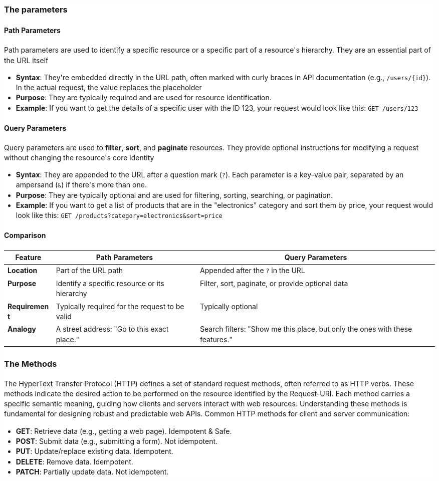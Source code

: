 ### The parameters

#### Path Parameters

Path parameters are used to identify a specific resource or a specific part of a resource's hierarchy.
They are an essential part of the URL itself

- **Syntax**: They're embedded directly in the URL path, often marked with curly braces in API documentation
  (e.g., `/users/{id}`). In the actual request, the value replaces the placeholder
- **Purpose**: They are typically required and are used for resource identification.
- **Example**: If you want to get the details of a specific user with the ID 123,
  your request would look like this: `GET /users/123`

#### Query Parameters

Query parameters are used to **filter**, **sort**, and **paginate** resources.
They provide optional instructions for modifying a request without changing the resource's core identity

- **Syntax**: They are appended to the URL after a question mark (`?`).
  Each parameter is a key-value pair, separated by an ampersand (`&`) if there's more than one.
- **Purpose**: They are typically optional and are used for filtering, sorting, searching, or pagination.
- **Example**: If you want to get a list of products that are in the "electronics" category and sort them by price,
  your request would look like this: `GET /products?category=electronics&sort=price`

#### Comparison

| Feature         | Path Parameters                                | Query Parameters                                                             |
|-----------------|------------------------------------------------|------------------------------------------------------------------------------|
| **Location**    | Part of the URL path                           | Appended after the `?` in the URL                                            |
| **Purpose**     | Identify a specific resource or its hierarchy  | Filter, sort, paginate, or provide optional data                             |
| **Requirement** | Typically required for the request to be valid | Typically optional                                                           |
| **Analogy**     | A street address: "Go to this exact place."    | Search filters: "Show me this place, but only the ones with these features." |

### The Methods

The HyperText Transfer Protocol (HTTP) defines a set of standard request methods, often referred to as HTTP verbs. These
methods indicate the desired action to be performed on the resource identified by the Request-URI. Each method carries a
specific semantic meaning, guiding how clients and servers interact with web resources. Understanding these methods is
fundamental for designing robust and predictable web APIs. Common HTTP methods for client and server communication:

- **GET**: Retrieve data (e.g., getting a web page). Idempotent & Safe.
- **POST**: Submit data (e.g., submitting a form). Not idempotent.
- **PUT**: Update/replace existing data. Idempotent.
- **DELETE**: Remove data. Idempotent.
- **PATCH**: Partially update data. Not idempotent.
